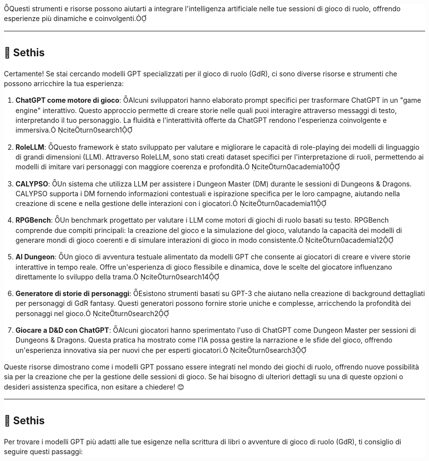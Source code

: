 Questi strumenti e risorse possono aiutarti a integrare l'intelligenza artificiale nelle tue sessioni di gioco di ruolo, offrendo esperienze più dinamiche e coinvolgenti.

---

## 🤖 **Sethis**

Certamente! Se stai cercando modelli GPT specializzati per il gioco di ruolo (GdR), ci sono diverse risorse e strumenti che possono arricchire la tua esperienza:

1. **ChatGPT come motore di gioco**: Alcuni sviluppatori hanno elaborato prompt specifici per trasformare ChatGPT in un "game engine" interattivo. Questo approccio permette di creare storie nelle quali puoi interagire attraverso messaggi di testo, interpretando il tuo personaggio. La fluidità e l'interattività offerte da ChatGPT rendono l'esperienza coinvolgente e immersiva. citeturn0search1

2. **RoleLLM**: Questo framework è stato sviluppato per valutare e migliorare le capacità di role-playing dei modelli di linguaggio di grandi dimensioni (LLM). Attraverso RoleLLM, sono stati creati dataset specifici per l'interpretazione di ruoli, permettendo ai modelli di imitare vari personaggi con maggiore coerenza e profondità. citeturn0academia10

3. **CALYPSO**: Un sistema che utilizza LLM per assistere i Dungeon Master (DM) durante le sessioni di Dungeons & Dragons. CALYPSO supporta i DM fornendo informazioni contestuali e ispirazione specifica per le loro campagne, aiutando nella creazione di scene e nella gestione delle interazioni con i giocatori. citeturn0academia11

4. **RPGBench**: Un benchmark progettato per valutare i LLM come motori di giochi di ruolo basati su testo. RPGBench comprende due compiti principali: la creazione del gioco e la simulazione del gioco, valutando la capacità dei modelli di generare mondi di gioco coerenti e di simulare interazioni di gioco in modo consistente. citeturn0academia12

5. **AI Dungeon**: Un gioco di avventura testuale alimentato da modelli GPT che consente ai giocatori di creare e vivere storie interattive in tempo reale. Offre un'esperienza di gioco flessibile e dinamica, dove le scelte del giocatore influenzano direttamente lo sviluppo della trama. citeturn0search14

6. **Generatore di storie di personaggi**: Esistono strumenti basati su GPT-3 che aiutano nella creazione di background dettagliati per personaggi di GdR fantasy. Questi generatori possono fornire storie uniche e complesse, arricchendo la profondità dei personaggi nel gioco. citeturn0search2

7. **Giocare a D&D con ChatGPT**: Alcuni giocatori hanno sperimentato l'uso di ChatGPT come Dungeon Master per sessioni di Dungeons & Dragons. Questa pratica ha mostrato come l'IA possa gestire la narrazione e le sfide del gioco, offrendo un'esperienza innovativa sia per nuovi che per esperti giocatori. citeturn0search3

Queste risorse dimostrano come i modelli GPT possano essere integrati nel mondo dei giochi di ruolo, offrendo nuove possibilità sia per la creazione che per la gestione delle sessioni di gioco. Se hai bisogno di ulteriori dettagli su una di queste opzioni o desideri assistenza specifica, non esitare a chiedere! 😊

---

## 🤖 **Sethis**

Per trovare i modelli GPT più adatti alle tue esigenze nella scrittura di libri o avventure di gioco di ruolo (GdR), ti consiglio di seguire questi passaggi:
